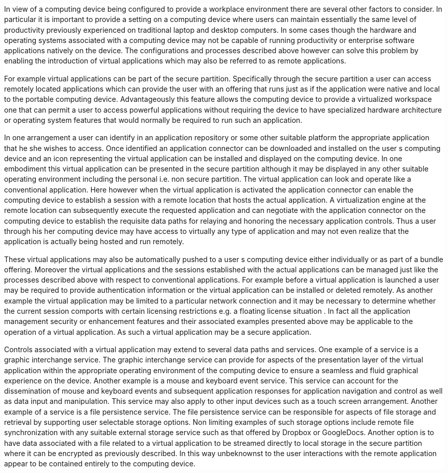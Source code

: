In view of a computing device being configured to provide a workplace environment there are several other factors to consider. In particular it is important to provide a setting on a computing device where users can maintain essentially the same level of productivity previously experienced on traditional laptop and desktop computers. In some cases though the hardware and operating systems associated with a computing device may not be capable of running productivity or enterprise software applications natively on the device. The configurations and processes described above however can solve this problem by enabling the introduction of virtual applications which may also be referred to as remote applications.

For example virtual applications can be part of the secure partition. Specifically through the secure partition a user can access remotely located applications which can provide the user with an offering that runs just as if the application were native and local to the portable computing device. Advantageously this feature allows the computing device to provide a virtualized workspace one that can permit a user to access powerful applications without requiring the device to have specialized hardware architecture or operating system features that would normally be required to run such an application.

In one arrangement a user can identify in an application repository or some other suitable platform the appropriate application that he she wishes to access. Once identified an application connector can be downloaded and installed on the user s computing device and an icon representing the virtual application can be installed and displayed on the computing device. In one embodiment this virtual application can be presented in the secure partition although it may be displayed in any other suitable operating environment including the personal i.e. non secure partition. The virtual application can look and operate like a conventional application. Here however when the virtual application is activated the application connector can enable the computing device to establish a session with a remote location that hosts the actual application. A virtualization engine at the remote location can subsequently execute the requested application and can negotiate with the application connector on the computing device to establish the requisite data paths for relaying and honoring the necessary application controls. Thus a user through his her computing device may have access to virtually any type of application and may not even realize that the application is actually being hosted and run remotely.

These virtual applications may also be automatically pushed to a user s computing device either individually or as part of a bundle offering. Moreover the virtual applications and the sessions established with the actual applications can be managed just like the processes described above with respect to conventional applications. For example before a virtual application is launched a user may be required to provide authentication information or the virtual application can be installed or deleted remotely. As another example the virtual application may be limited to a particular network connection and it may be necessary to determine whether the current session comports with certain licensing restrictions e.g. a floating license situation . In fact all the application management security or enhancement features and their associated examples presented above may be applicable to the operation of a virtual application. As such a virtual application may be a secure application.

Controls associated with a virtual application may extend to several data paths and services. One example of a service is a graphic interchange service. The graphic interchange service can provide for aspects of the presentation layer of the virtual application within the appropriate operating environment of the computing device to ensure a seamless and fluid graphical experience on the device. Another example is a mouse and keyboard event service. This service can account for the dissemination of mouse and keyboard events and subsequent application responses for application navigation and control as well as data input and manipulation. This service may also apply to other input devices such as a touch screen arrangement. Another example of a service is a file persistence service. The file persistence service can be responsible for aspects of file storage and retrieval by supporting user selectable storage options. Non limiting examples of such storage options include remote file synchronization with any suitable external storage service such as that offered by Dropbox or GoogleDocs. Another option is to have data associated with a file related to a virtual application to be streamed directly to local storage in the secure partition where it can be encrypted as previously described. In this way unbeknownst to the user interactions with the remote application appear to be contained entirely to the computing device.
